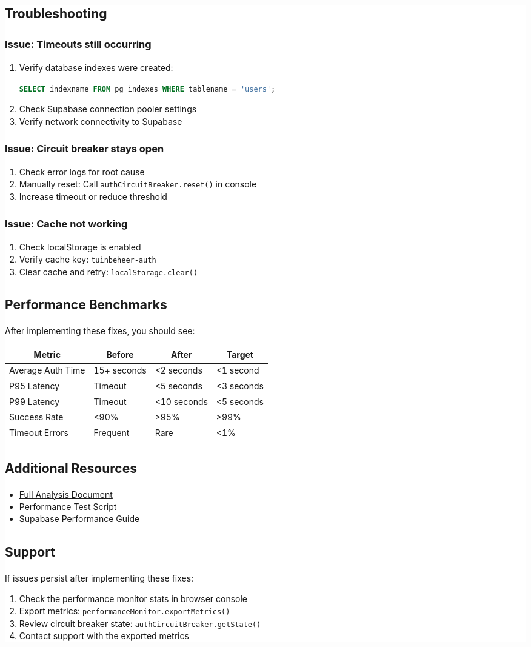 ## Troubleshooting

### Issue: Timeouts still occurring
1. Verify database indexes were created:
   ```sql
   SELECT indexname FROM pg_indexes WHERE tablename = 'users';
   ```
2. Check Supabase connection pooler settings
3. Verify network connectivity to Supabase

### Issue: Circuit breaker stays open
1. Check error logs for root cause
2. Manually reset: Call `authCircuitBreaker.reset()` in console
3. Increase timeout or reduce threshold

### Issue: Cache not working
1. Check localStorage is enabled
2. Verify cache key: `tuinbeheer-auth`
3. Clear cache and retry: `localStorage.clear()`

## Performance Benchmarks

After implementing these fixes, you should see:

| Metric | Before | After | Target |
|--------|--------|-------|--------|
| Average Auth Time | 15+ seconds | <2 seconds | <1 second |
| P95 Latency | Timeout | <5 seconds | <3 seconds |
| P99 Latency | Timeout | <10 seconds | <5 seconds |
| Success Rate | <90% | >95% | >99% |
| Timeout Errors | Frequent | Rare | <1% |

## Additional Resources

- [Full Analysis Document](/docs/DATABASE_TIMEOUT_ANALYSIS.md)
- [Performance Test Script](/scripts/test-auth-performance.ts)
- [Supabase Performance Guide](https://supabase.com/docs/guides/platform/performance)

## Support

If issues persist after implementing these fixes:

1. Check the performance monitor stats in browser console
2. Export metrics: `performanceMonitor.exportMetrics()`
3. Review circuit breaker state: `authCircuitBreaker.getState()`
4. Contact support with the exported metrics

